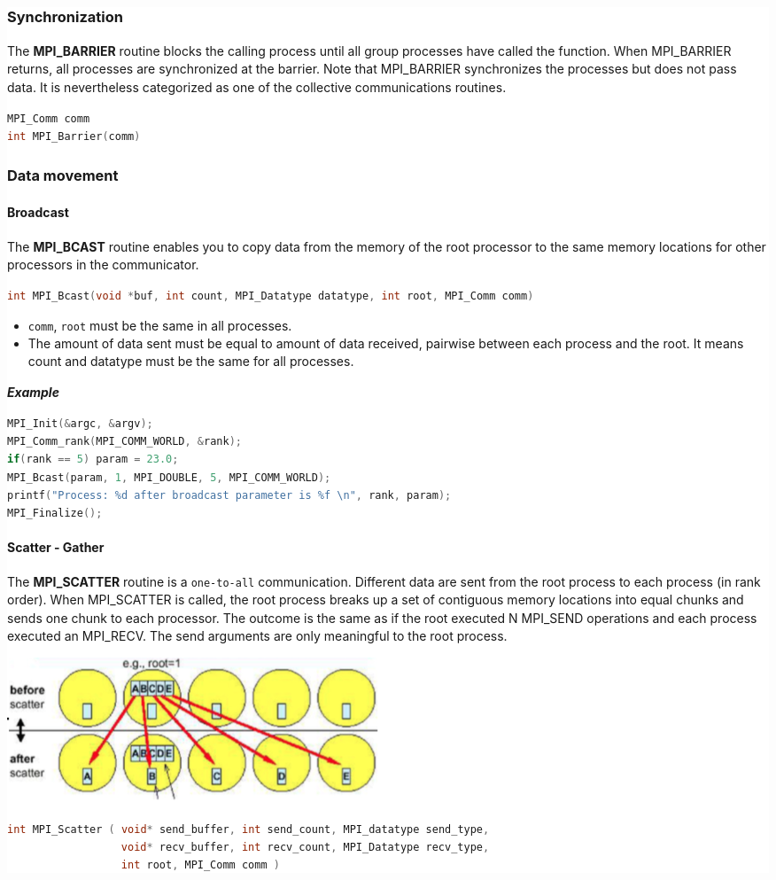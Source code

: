 ### Synchronization
The **MPI_BARRIER** routine blocks the calling process until all group processes have called the function. When MPI_BARRIER returns, all processes are synchronized at the barrier. Note that MPI_BARRIER synchronizes the processes but does not pass data. It is nevertheless categorized as one of the collective communications routines.

```c
MPI_Comm comm
int MPI_Barrier(comm)
```

### Data movement
#### Broadcast
The **MPI_BCAST** routine enables you to copy data from the memory of the root processor to the same memory locations for other processors in the communicator.

```c
int MPI_Bcast(void *buf, int count, MPI_Datatype datatype, int root, MPI_Comm comm)
```

- `comm`, `root` must be the same in all processes.
- The amount of data sent must be equal to amount of data received, pairwise between each process and the root. It means count and datatype must be the same for all processes.

**_Example_**

```c
MPI_Init(&argc, &argv);
MPI_Comm_rank(MPI_COMM_WORLD, &rank);
if(rank == 5) param = 23.0;
MPI_Bcast(param, 1, MPI_DOUBLE, 5, MPI_COMM_WORLD);
printf("Process: %d after broadcast parameter is %f \n", rank, param);
MPI_Finalize();
```

#### Scatter - Gather
The **MPI_SCATTER** routine is a `one-to-all` communication. Different data are sent from the root process to each process (in rank order). When MPI_SCATTER is called, the root process breaks up a set of contiguous memory locations into equal chunks and sends one chunk to each processor. The outcome is the same as if the root executed N MPI_SEND operations and each process executed an MPI_RECV. The send arguments are only meaningful to the root process.

![scatter](images/scatter.png)

```c
int MPI_Scatter ( void* send_buffer, int send_count, MPI_datatype send_type,
                  void* recv_buffer, int recv_count, MPI_Datatype recv_type,
                  int root, MPI_Comm comm )
```
